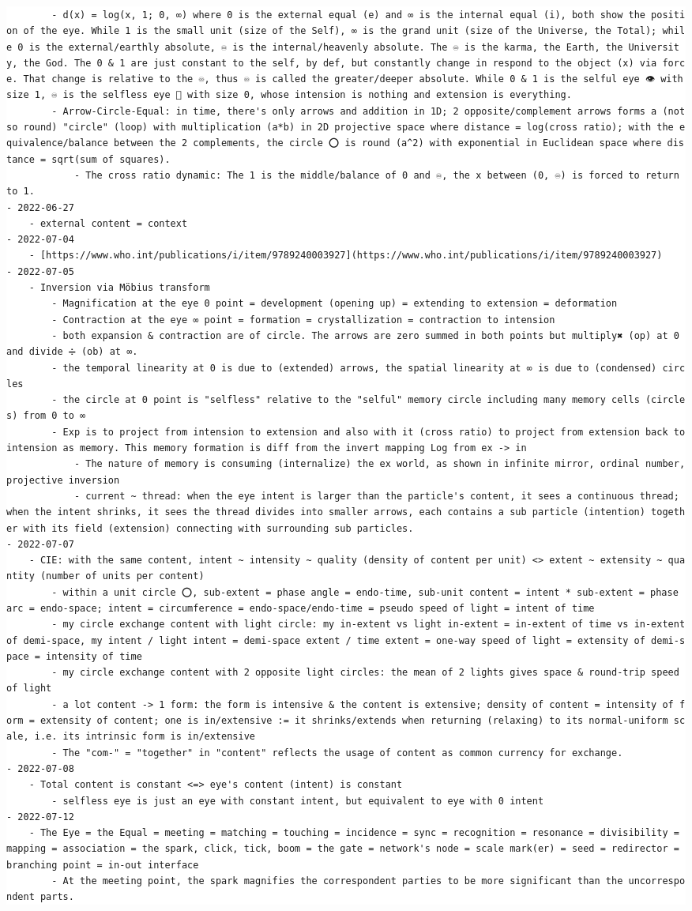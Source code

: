 			- d(x) = log(x, 1; 0, ∞) where 0 is the external equal (e) and ∞ is the internal equal (i), both show the position of the eye. While 1 is the small unit (size of the Self), ∞ is the grand unit (size of the Universe, the Total); while 0 is the external/earthly absolute, ♾️ is the internal/heavenly absolute. The ♾️ is the karma, the Earth, the University, the God. The 0 & 1 are just constant to the self, by def, but constantly change in respond to the object (x) via force. That change is relative to the ♾️, thus ♾️ is called the greater/deeper absolute. While 0 & 1 is the selful eye 👁️ with size 1, ♾️ is the selfless eye 👀 with size 0, whose intension is nothing and extension is everything.
			- Arrow-Circle-Equal: in time, there's only arrows and addition in 1D; 2 opposite/complement arrows forms a (not so round) "circle" (loop) with multiplication (a*b) in 2D projective space where distance = log(cross ratio); with the equivalence/balance between the 2 complements, the circle ⭕ is round (a^2) with exponential in Euclidean space where distance = sqrt(sum of squares).
				- The cross ratio dynamic: The 1 is the middle/balance of 0 and ♾️, the x between (0, ♾️) is forced to return to 1.
	- 2022-06-27
		- external content = context
	- 2022-07-04
		- [https://www.who.int/publications/i/item/9789240003927](https://www.who.int/publications/i/item/9789240003927)
	- 2022-07-05
		- Inversion via Möbius transform
			- Magnification at the eye 0 point = development (opening up) = extending to extension = deformation
			- Contraction at the eye ∞ point = formation = crystallization = contraction to intension
			- both expansion & contraction are of circle. The arrows are zero summed in both points but multiply✖️ (op) at 0 and divide ➗ (ob) at ∞.
			- the temporal linearity at 0 is due to (extended) arrows, the spatial linearity at ∞ is due to (condensed) circles
			- the circle at 0 point is "selfless" relative to the "selful" memory circle including many memory cells (circles) from 0 to ∞
			- Exp is to project from intension to extension and also with it (cross ratio) to project from extension back to intension as memory. This memory formation is diff from the invert mapping Log from ex -> in
				- The nature of memory is consuming (internalize) the ex world, as shown in infinite mirror, ordinal number, projective inversion
				- current ~ thread: when the eye intent is larger than the particle's content, it sees a continuous thread; when the intent shrinks, it sees the thread divides into smaller arrows, each contains a sub particle (intention) together with its field (extension) connecting with surrounding sub particles.
	- 2022-07-07
		- CIE: with the same content, intent ~ intensity ~ quality (density of content per unit) <> extent ~ extensity ~ quantity (number of units per content)
			- within a unit circle ⭕️, sub-extent = phase angle = endo-time, sub-unit content = intent * sub-extent = phase arc = endo-space; intent = circumference = endo-space/endo-time = pseudo speed of light = intent of time
			- my circle exchange content with light circle: my in-extent vs light in-extent = in-extent of time vs in-extent of demi-space, my intent / light intent = demi-space extent / time extent = one-way speed of light = extensity of demi-space = intensity of time
			- my circle exchange content with 2 opposite light circles: the mean of 2 lights gives space & round-trip speed of light
			- a lot content -> 1 form: the form is intensive & the content is extensive; density of content = intensity of form = extensity of content; one is in/extensive := it shrinks/extends when returning (relaxing) to its normal-uniform scale, i.e. its intrinsic form is in/extensive
			- The "com-" = "together" in "content" reflects the usage of content as common currency for exchange.
	- 2022-07-08
		- Total content is constant <=> eye's content (intent) is constant
			- selfless eye is just an eye with constant intent, but equivalent to eye with 0 intent
	- 2022-07-12
		- The Eye = the Equal = meeting = matching = touching = incidence = sync = recognition = resonance = divisibility = mapping = association = the spark, click, tick, boom = the gate = network's node = scale mark(er) = seed = redirector = branching point = in-out interface
			- At the meeting point, the spark magnifies the correspondent parties to be more significant than the uncorrespondent parts.